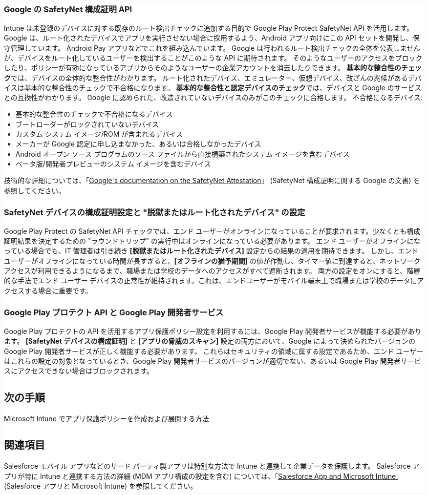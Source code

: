 ### <a name="googles-safetynet-attestation-api"></a>Google の SafetyNet 構成証明 API 
Intune は未登録のデバイスに対する既存のルート検出チェックに追加する目的で Google Play Protect SafetyNet API を活用します。 Google は、ルート化されたデバイスでアプリを実行させない場合に採用するよう、Android アプリ向けにこの API セットを開発し、保守管理しています。 Android Pay アプリなどでこれを組み込んでいます。 Google は行われるルート検出チェックの全体を公表しませんが、デバイスをルート化しているユーザーを検出することがこのような API に期待されます。 そのようなユーザーのアクセスをブロックしたり、ポリシーが有効になっているアプリからそのようなユーザーの企業アカウントを消去したりできます。 **基本的な整合性のチェック**では、デバイスの全体的な整合性がわかります。 ルート化されたデバイス、エミュレーター、仮想デバイス、改ざんの兆候があるデバイスは基本的な整合性のチェックで不合格になります。 **基本的な整合性と認定デバイスのチェック**では、デバイスと Google のサービスとの互換性がわかります。 Google に認められた、改造されていないデバイスのみがこのチェックに合格します。 不合格になるデバイス:

- 基本的な整合性のチェックで不合格になるデバイス
- ブートローダーがロックされていないデバイス
- カスタム システム イメージ/ROM が含まれるデバイス
- メーカーが Google 認定に申し込まなかった、あるいは合格しなかったデバイス
- Android オープン ソース プログラムのソース ファイルから直接構築されたシステム イメージを含むデバイス
- ベータ版/開発者プレビューのシステム イメージを含むデバイス

技術的な詳細については、「[Google's documentation on the SafetyNet Attestation](https://developer.android.com/training/safetynet/attestation)」 (SafetyNet 構成証明に関する Google の文書) を参照してください。

### <a name="safetynet-device-attestation-setting-and-the-jailbrokenrooted-devices-setting"></a>SafetyNet デバイスの構成証明設定と "脱獄またはルート化されたデバイス" の設定
Google Play Protect の SafetyNet API チェックでは、エンド ユーザーがオンラインになっていることが要求されます。少なくとも構成証明結果を決定するための "ラウンドトリップ" の実行中はオンラインになっている必要があります。 エンド ユーザーがオフラインになっている場合でも、IT 管理者は引き続き **[脱獄またはルート化されたデバイス]** 設定からの結果の適用を期待できます。 しかし、エンド ユーザーがオフラインになっている時間が長すぎると、**[オフラインの猶予期間]** の値が作動し、タイマー値に到達すると、ネットワーク アクセスが利用できるようになるまで、職場または学校のデータへのアクセスがすべて遮断されます。 両方の設定をオンにすると、階層的な手法でエンド ユーザー デバイスの正常性が維持されます。これは、エンドユーザーがモバイル端末上で職場または学校のデータにアクセスする場合に重要です。

### <a name="google-play-protect-apis-and-google-play-services"></a>Google Play プロテクト API と Google Play 開発者サービス
Google Play プロテクトの API を活用するアプリ保護ポリシー設定を利用するには、Google Play 開発者サービスが機能する必要があります。 **[SafetyNet デバイスの構成証明]** と **[アプリの脅威のスキャン]** 設定の両方において、Google によって決められたバージョンの Google Play 開発者サービスが正しく機能する必要があります。 これらはセキュリティの領域に属する設定であるため、エンド ユーザーはこれらの設定の対象となっているとき、Google Play 開発者サービスのバージョンが適切でない、あるいは Google Play 開発者サービスにアクセスできない場合はブロックされます。

## <a name="next-steps"></a>次の手順

[Microsoft Intune でアプリ保護ポリシーを作成および展開する方法](app-protection-policies.md)

## <a name="see-also"></a>関連項目
Salesforce モバイル アプリなどのサード パーティ製アプリは特別な方法で Intune と連携して企業データを保護します。 Salesforce アプリが特に Intune と連携する方法の詳細 (MDM アプリ構成の設定を含む) については、「[Salesforce App and Microsoft Intune](https://gallery.technet.microsoft.com/Salesforce-App-and-Intune-c47d44ee/file/188000/1/Salesforce%20App%20and%20Intune%20for%20external.pdf)」 (Salesforce アプリと Microsoft Intune) を参照してください。
